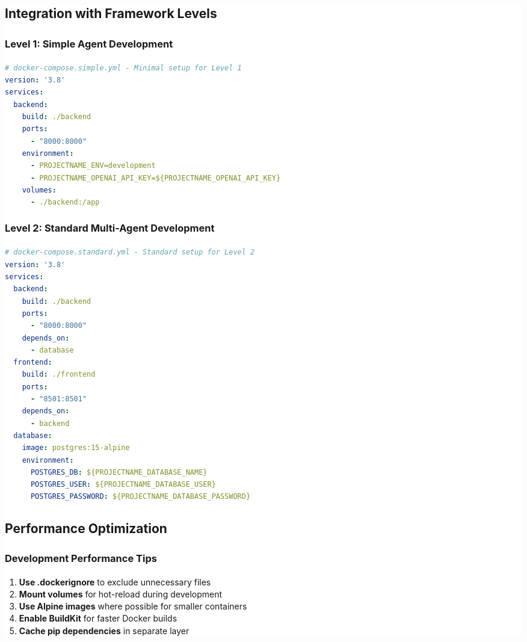## Integration with Framework Levels

### Level 1: Simple Agent Development
```yaml
# docker-compose.simple.yml - Minimal setup for Level 1
version: '3.8'
services:
  backend:
    build: ./backend
    ports:
      - "8000:8000"
    environment:
      - PROJECTNAME_ENV=development
      - PROJECTNAME_OPENAI_API_KEY=${PROJECTNAME_OPENAI_API_KEY}
    volumes:
      - ./backend:/app
```

### Level 2: Standard Multi-Agent Development
```yaml
# docker-compose.standard.yml - Standard setup for Level 2
version: '3.8'
services:
  backend:
    build: ./backend
    ports:
      - "8000:8000"
    depends_on:
      - database
  frontend:
    build: ./frontend
    ports:
      - "8501:8501"
    depends_on:
      - backend
  database:
    image: postgres:15-alpine
    environment:
      POSTGRES_DB: ${PROJECTNAME_DATABASE_NAME}
      POSTGRES_USER: ${PROJECTNAME_DATABASE_USER}
      POSTGRES_PASSWORD: ${PROJECTNAME_DATABASE_PASSWORD}
```

## Performance Optimization

### Development Performance Tips
1. **Use .dockerignore** to exclude unnecessary files
2. **Mount volumes** for hot-reload during development
3. **Use Alpine images** where possible for smaller containers
4. **Enable BuildKit** for faster Docker builds
5. **Cache pip dependencies** in separate layer
